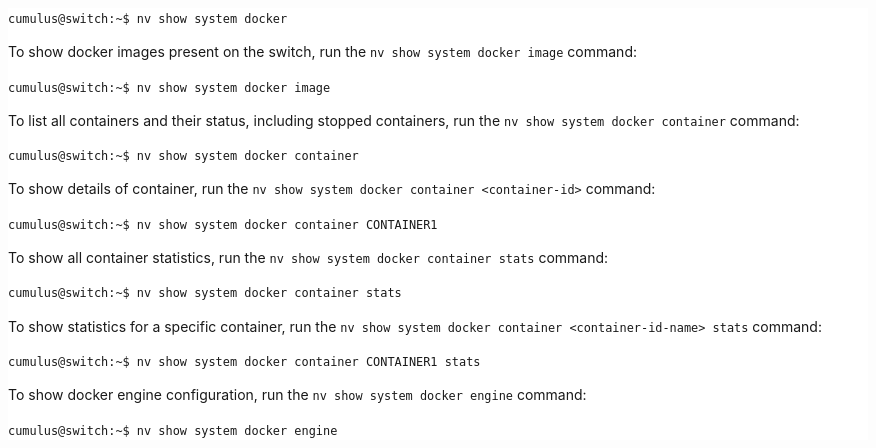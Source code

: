 ```
cumulus@switch:~$ nv show system docker
```

To show docker images present on the switch, run the `nv show system docker image` command:

```
cumulus@switch:~$ nv show system docker image
```

To list all containers and their status, including stopped containers, run the `nv show system docker container` command:

```
cumulus@switch:~$ nv show system docker container
```

To show details of container, run the `nv show system docker container <container-id>` command:

```
cumulus@switch:~$ nv show system docker container CONTAINER1
```

To show all container statistics, run the `nv show system docker container stats` command:

```
cumulus@switch:~$ nv show system docker container stats
```

To show statistics for a specific container, run the `nv show system docker container <container-id-name> stats` command:

```
cumulus@switch:~$ nv show system docker container CONTAINER1 stats
```

To show docker engine configuration, run the `nv show system docker engine` command:

```
cumulus@switch:~$ nv show system docker engine 
```

